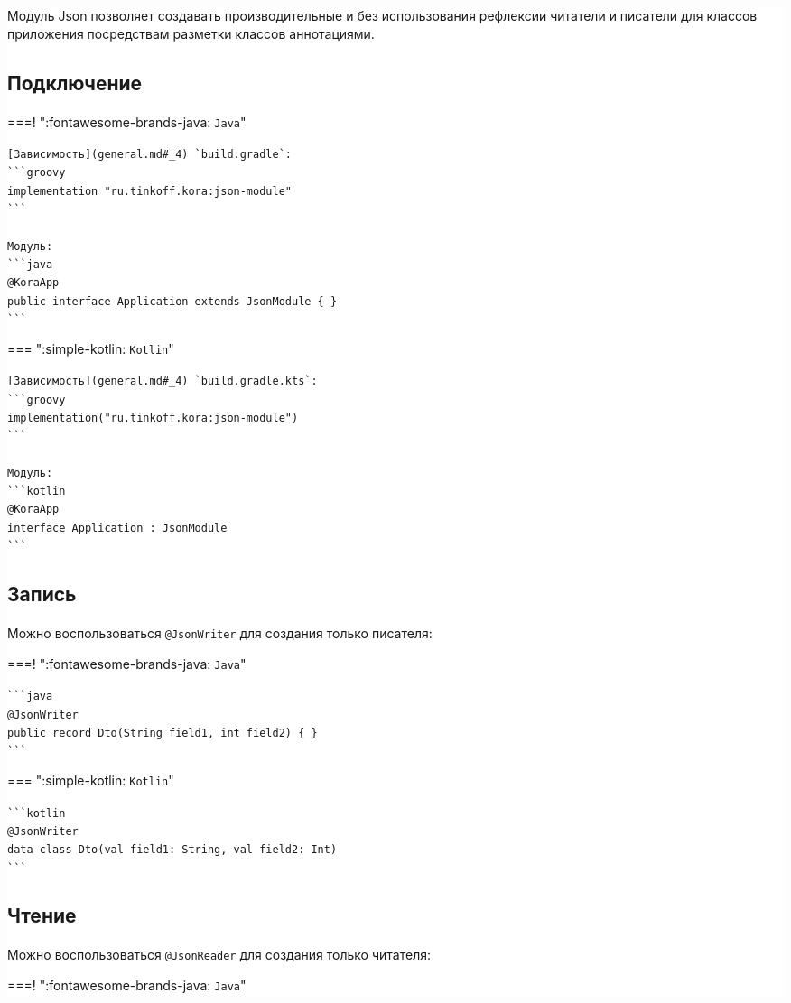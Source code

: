 Модуль Json позволяет создавать производительные и без использования рефлексии 
читатели и писатели для классов приложения посредствам разметки классов аннотациями.

## Подключение

===! ":fontawesome-brands-java: `Java`"

    [Зависимость](general.md#_4) `build.gradle`:
    ```groovy
    implementation "ru.tinkoff.kora:json-module"
    ```

    Модуль:
    ```java
    @KoraApp
    public interface Application extends JsonModule { }
    ```
    
=== ":simple-kotlin: `Kotlin`"

    [Зависимость](general.md#_4) `build.gradle.kts`:
    ```groovy
    implementation("ru.tinkoff.kora:json-module")
    ```

    Модуль:
    ```kotlin
    @KoraApp
    interface Application : JsonModule
    ```

## Запись

Можно воспользоваться `@JsonWriter` для создания только писателя:

===! ":fontawesome-brands-java: `Java`"

    ```java
    @JsonWriter
    public record Dto(String field1, int field2) { }
    ```

=== ":simple-kotlin: `Kotlin`"

    ```kotlin
    @JsonWriter
    data class Dto(val field1: String, val field2: Int)
    ```

## Чтение

Можно воспользоваться `@JsonReader` для создания только читателя:

===! ":fontawesome-brands-java: `Java`"
